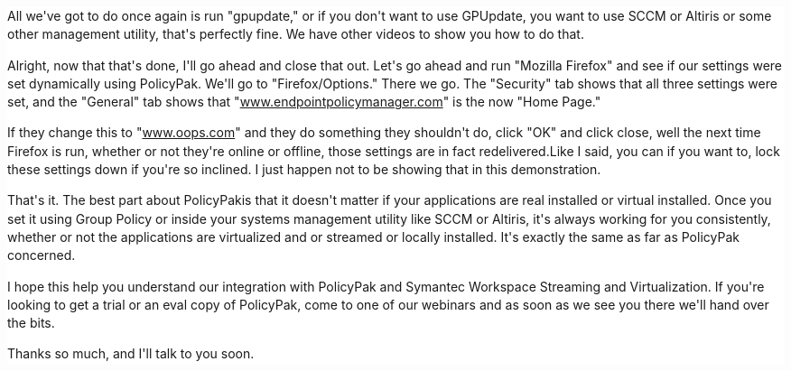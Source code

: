 All we've got to do once again is run "gpupdate," or if you don't want to use GPUpdate, you want to
use SCCM or Altiris or some other management utility, that's perfectly fine. We have other videos to
show you how to do that.

Alright, now that that's done, I'll go ahead and close that out. Let's go ahead and run "Mozilla
Firefox" and see if our settings were set dynamically using PolicyPak. We'll go to
"Firefox/Options." There we go. The "Security" tab shows that all three settings were set, and the
"General" tab shows that "www.endpointpolicymanager.com" is the now "Home Page."

If they change this to "www.oops.com" and they do something they shouldn't do, click "OK" and click
close, well the next time Firefox is run, whether or not they're online or offline, those settings
are in fact redelivered.Like I said, you can if you want to, lock these settings down if you're so
inclined. I just happen not to be showing that in this demonstration.

That's it. The best part about PolicyPakis that it doesn't matter if your applications are real
installed or virtual installed. Once you set it using Group Policy or inside your systems management
utility like SCCM or Altiris, it's always working for you consistently, whether or not the
applications are virtualized and or streamed or locally installed. It's exactly the same as far as
PolicyPak concerned.

I hope this help you understand our integration with PolicyPak and Symantec Workspace Streaming and
Virtualization. If you're looking to get a trial or an eval copy of PolicyPak, come to one of our
webinars and as soon as we see you there we'll hand over the bits.

Thanks so much, and I'll talk to you soon.

